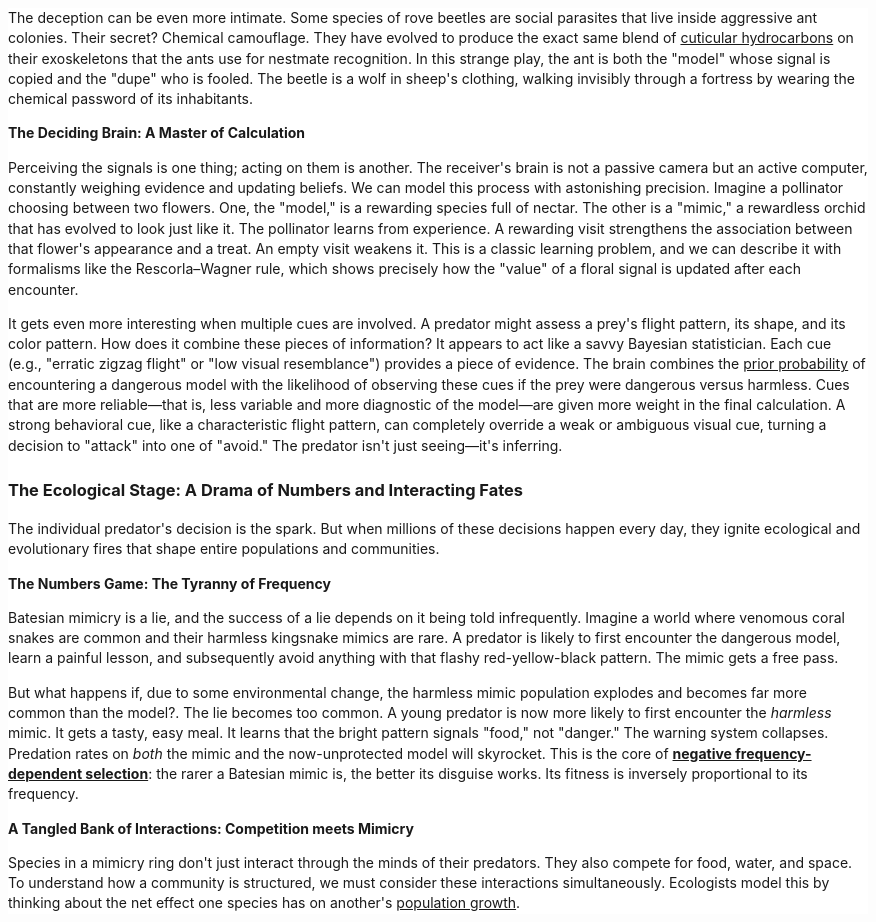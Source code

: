 The deception can be even more intimate. Some species of rove beetles are social parasites that live inside aggressive ant colonies. Their secret? Chemical camouflage. They have evolved to produce the exact same blend of [cuticular hydrocarbons](@article_id:174916) on their exoskeletons that the ants use for nestmate recognition. In this strange play, the ant is both the "model" whose signal is copied and the "dupe" who is fooled. The beetle is a wolf in sheep's clothing, walking invisibly through a fortress by wearing the chemical password of its inhabitants.

**The Deciding Brain: A Master of Calculation**

Perceiving the signals is one thing; acting on them is another. The receiver's brain is not a passive camera but an active computer, constantly weighing evidence and updating beliefs. We can model this process with astonishing precision. Imagine a pollinator choosing between two flowers. One, the "model," is a rewarding species full of nectar. The other is a "mimic," a rewardless orchid that has evolved to look just like it. The pollinator learns from experience. A rewarding visit strengthens the association between that flower's appearance and a treat. An empty visit weakens it. This is a classic learning problem, and we can describe it with formalisms like the Rescorla–Wagner rule, which shows precisely how the "value" of a floral signal is updated after each encounter.

It gets even more interesting when multiple cues are involved. A predator might assess a prey's flight pattern, its shape, and its color pattern. How does it combine these pieces of information? It appears to act like a savvy Bayesian statistician. Each cue (e.g., "erratic zigzag flight" or "low visual resemblance") provides a piece of evidence. The brain combines the [prior probability](@article_id:275140) of encountering a dangerous model with the likelihood of observing these cues if the prey were dangerous versus harmless. Cues that are more reliable—that is, less variable and more diagnostic of the model—are given more weight in the final calculation. A strong behavioral cue, like a characteristic flight pattern, can completely override a weak or ambiguous visual cue, turning a decision to "attack" into one of "avoid." The predator isn't just seeing—it's inferring.

### The Ecological Stage: A Drama of Numbers and Interacting Fates

The individual predator's decision is the spark. But when millions of these decisions happen every day, they ignite ecological and evolutionary fires that shape entire populations and communities.

**The Numbers Game: The Tyranny of Frequency**

Batesian mimicry is a lie, and the success of a lie depends on it being told infrequently. Imagine a world where venomous coral snakes are common and their harmless kingsnake mimics are rare. A predator is likely to first encounter the dangerous model, learn a painful lesson, and subsequently avoid anything with that flashy red-yellow-black pattern. The mimic gets a free pass.

But what happens if, due to some environmental change, the harmless mimic population explodes and becomes far more common than the model?. The lie becomes too common. A young predator is now more likely to first encounter the *harmless* mimic. It gets a tasty, easy meal. It learns that the bright pattern signals "food," not "danger." The warning system collapses. Predation rates on *both* the mimic and the now-unprotected model will skyrocket. This is the core of **[negative frequency-dependent selection](@article_id:175720)**: the rarer a Batesian mimic is, the better its disguise works. Its fitness is inversely proportional to its frequency.

**A Tangled Bank of Interactions: Competition meets Mimicry**

Species in a mimicry ring don't just interact through the minds of their predators. They also compete for food, water, and space. To understand how a community is structured, we must consider these interactions simultaneously. Ecologists model this by thinking about the net effect one species has on another's [population growth](@article_id:138617).
